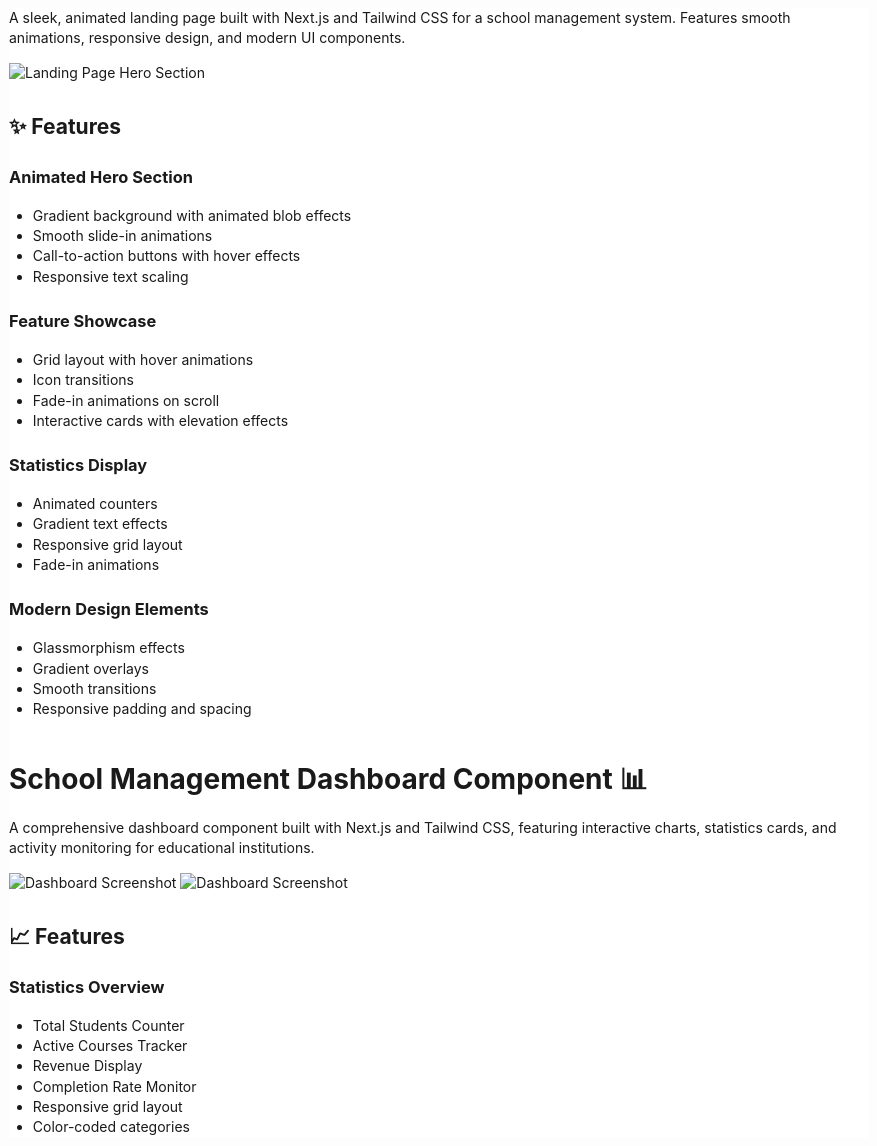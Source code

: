A sleek, animated landing page built with Next.js and Tailwind CSS for a school management system. Features smooth animations, responsive design, and modern UI components.

![Landing Page Hero Section](/screenshots/home/1.png)

## ✨ Features

### Animated Hero Section
- Gradient background with animated blob effects
- Smooth slide-in animations
- Call-to-action buttons with hover effects
- Responsive text scaling

### Feature Showcase
- Grid layout with hover animations
- Icon transitions
- Fade-in animations on scroll
- Interactive cards with elevation effects

### Statistics Display
- Animated counters
- Gradient text effects
- Responsive grid layout
- Fade-in animations

### Modern Design Elements
- Glassmorphism effects
- Gradient overlays
- Smooth transitions
- Responsive padding and spacing

# School Management Dashboard Component 📊

A comprehensive dashboard component built with Next.js and Tailwind CSS, featuring interactive charts, statistics cards, and activity monitoring for educational institutions.

![Dashboard Screenshot](screenshots/dashboard/1.png)
![Dashboard Screenshot](screenshots/dashboard/2.png)

## 📈 Features

### Statistics Overview
- Total Students Counter
- Active Courses Tracker
- Revenue Display
- Completion Rate Monitor
- Responsive grid layout
- Color-coded categories
